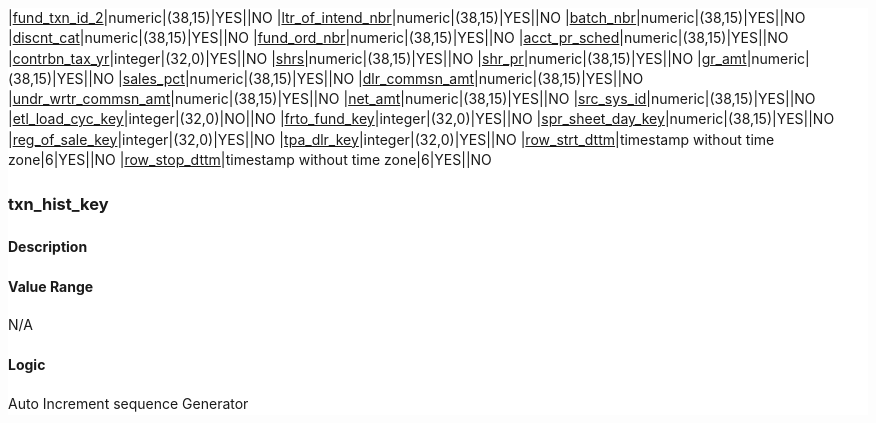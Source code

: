|[fund_txn_id_2](#fund_txn_id_2)|numeric|(38,15)|YES||NO
|[ltr_of_intend_nbr](#ltr_of_intend_nbr)|numeric|(38,15)|YES||NO
|[batch_nbr](#batch_nbr)|numeric|(38,15)|YES||NO
|[discnt_cat](#discnt_cat)|numeric|(38,15)|YES||NO
|[fund_ord_nbr](#fund_ord_nbr)|numeric|(38,15)|YES||NO
|[acct_pr_sched](#acct_pr_sched)|numeric|(38,15)|YES||NO
|[contrbn_tax_yr](#contrbn_tax_yr)|integer|(32,0)|YES||NO
|[shrs](#shrs)|numeric|(38,15)|YES||NO
|[shr_pr](#shr_pr)|numeric|(38,15)|YES||NO
|[gr_amt](#gr_amt)|numeric|(38,15)|YES||NO
|[sales_pct](#sales_pct)|numeric|(38,15)|YES||NO
|[dlr_commsn_amt](#dlr_commsn_amt)|numeric|(38,15)|YES||NO
|[undr_wrtr_commsn_amt](#undr_wrtr_commsn_amt)|numeric|(38,15)|YES||NO
|[net_amt](#net_amt)|numeric|(38,15)|YES||NO
|[src_sys_id](#src_sys_id)|numeric|(38,15)|YES||NO
|[etl_load_cyc_key](#etl_load_cyc_key)|integer|(32,0)|NO||NO
|[frto_fund_key](#frto_fund_key)|integer|(32,0)|YES||NO
|[spr_sheet_day_key](#spr_sheet_day_key)|numeric|(38,15)|YES||NO
|[reg_of_sale_key](#reg_of_sale_key)|integer|(32,0)|YES||NO
|[tpa_dlr_key](#tpa_dlr_key)|integer|(32,0)|YES||NO
|[row_strt_dttm](#row_strt_dttm)|timestamp without time zone|6|YES||NO
|[row_stop_dttm](#row_stop_dttm)|timestamp without time zone|6|YES||NO


### txn_hist_key
#### Description



#### Value Range

N/A

#### Logic

Auto Increment sequence Generator 

